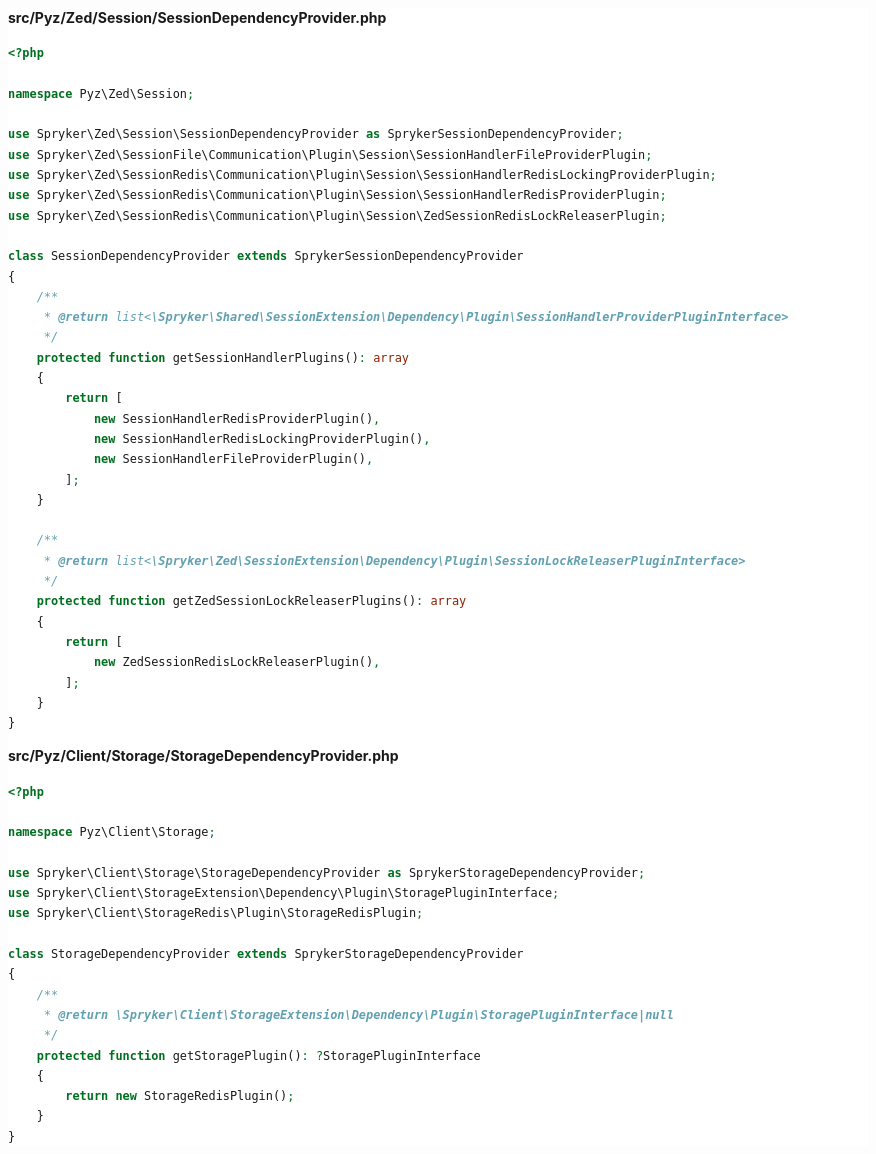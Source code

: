 **src/Pyz/Zed/Session/SessionDependencyProvider.php**

```php
<?php

namespace Pyz\Zed\Session;

use Spryker\Zed\Session\SessionDependencyProvider as SprykerSessionDependencyProvider;
use Spryker\Zed\SessionFile\Communication\Plugin\Session\SessionHandlerFileProviderPlugin;
use Spryker\Zed\SessionRedis\Communication\Plugin\Session\SessionHandlerRedisLockingProviderPlugin;
use Spryker\Zed\SessionRedis\Communication\Plugin\Session\SessionHandlerRedisProviderPlugin;
use Spryker\Zed\SessionRedis\Communication\Plugin\Session\ZedSessionRedisLockReleaserPlugin;

class SessionDependencyProvider extends SprykerSessionDependencyProvider
{
    /**
     * @return list<\Spryker\Shared\SessionExtension\Dependency\Plugin\SessionHandlerProviderPluginInterface>
     */
    protected function getSessionHandlerPlugins(): array
    {
        return [
            new SessionHandlerRedisProviderPlugin(),
            new SessionHandlerRedisLockingProviderPlugin(),
            new SessionHandlerFileProviderPlugin(),
        ];
    }

    /**
     * @return list<\Spryker\Zed\SessionExtension\Dependency\Plugin\SessionLockReleaserPluginInterface>
     */
    protected function getZedSessionLockReleaserPlugins(): array
    {
        return [
            new ZedSessionRedisLockReleaserPlugin(),
        ];
    }
}
```

**src/Pyz/Client/Storage/StorageDependencyProvider.php**

```php
<?php

namespace Pyz\Client\Storage;

use Spryker\Client\Storage\StorageDependencyProvider as SprykerStorageDependencyProvider;
use Spryker\Client\StorageExtension\Dependency\Plugin\StoragePluginInterface;
use Spryker\Client\StorageRedis\Plugin\StorageRedisPlugin;

class StorageDependencyProvider extends SprykerStorageDependencyProvider
{
    /**
     * @return \Spryker\Client\StorageExtension\Dependency\Plugin\StoragePluginInterface|null
     */
    protected function getStoragePlugin(): ?StoragePluginInterface
    {
        return new StorageRedisPlugin();
    }
}
```
